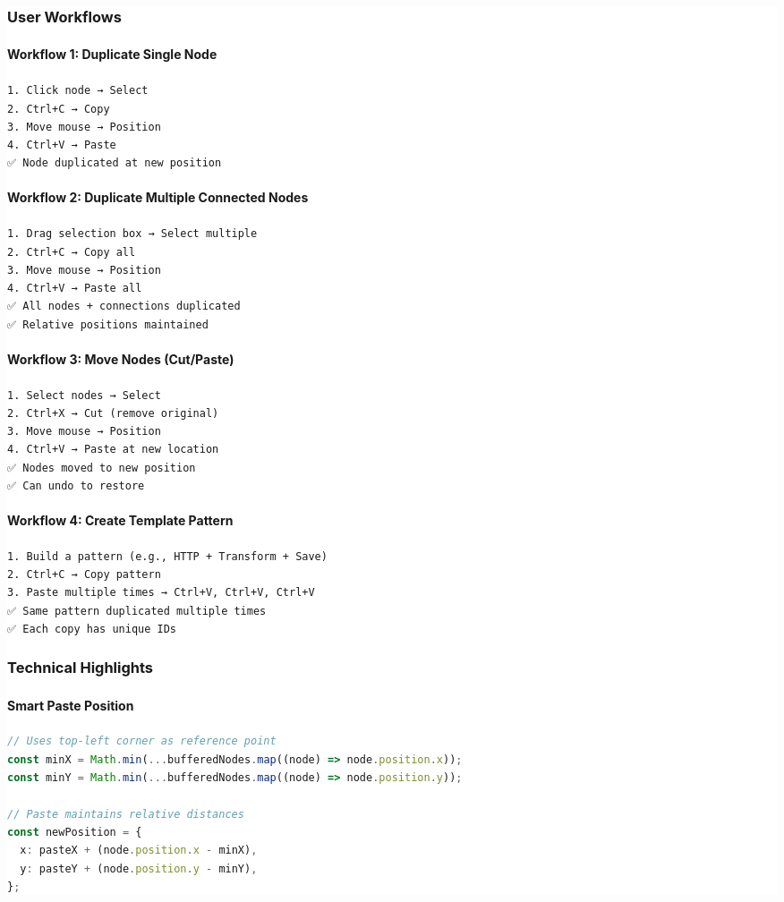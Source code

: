 ### User Workflows

#### Workflow 1: Duplicate Single Node

```
1. Click node → Select
2. Ctrl+C → Copy
3. Move mouse → Position
4. Ctrl+V → Paste
✅ Node duplicated at new position
```

#### Workflow 2: Duplicate Multiple Connected Nodes

```
1. Drag selection box → Select multiple
2. Ctrl+C → Copy all
3. Move mouse → Position
4. Ctrl+V → Paste all
✅ All nodes + connections duplicated
✅ Relative positions maintained
```

#### Workflow 3: Move Nodes (Cut/Paste)

```
1. Select nodes → Select
2. Ctrl+X → Cut (remove original)
3. Move mouse → Position
4. Ctrl+V → Paste at new location
✅ Nodes moved to new position
✅ Can undo to restore
```

#### Workflow 4: Create Template Pattern

```
1. Build a pattern (e.g., HTTP + Transform + Save)
2. Ctrl+C → Copy pattern
3. Paste multiple times → Ctrl+V, Ctrl+V, Ctrl+V
✅ Same pattern duplicated multiple times
✅ Each copy has unique IDs
```

### Technical Highlights

#### Smart Paste Position

```typescript
// Uses top-left corner as reference point
const minX = Math.min(...bufferedNodes.map((node) => node.position.x));
const minY = Math.min(...bufferedNodes.map((node) => node.position.y));

// Paste maintains relative distances
const newPosition = {
  x: pasteX + (node.position.x - minX),
  y: pasteY + (node.position.y - minY),
};
```
